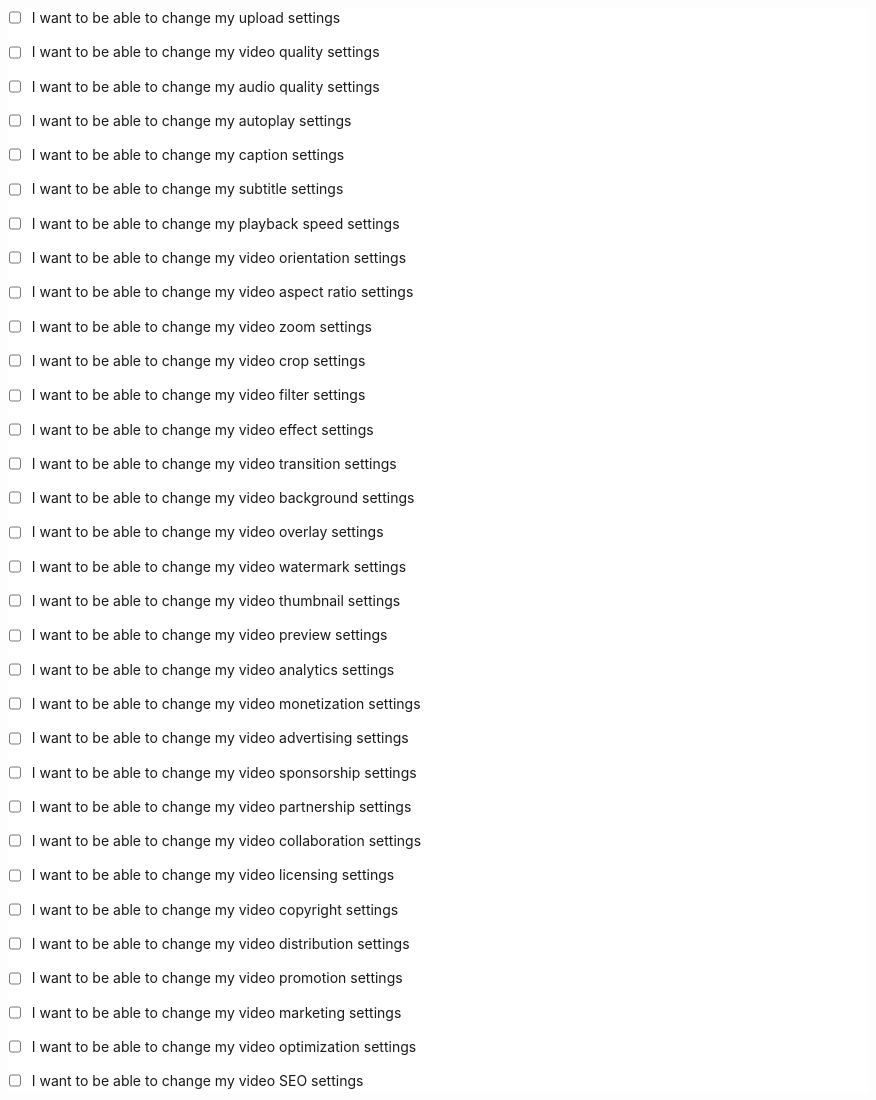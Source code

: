 - [ ] I want to be able to change my upload settings
- [ ] I want to be able to change my video quality settings
- [ ] I want to be able to change my audio quality settings
- [ ] I want to be able to change my autoplay settings
- [ ] I want to be able to change my caption settings
- [ ] I want to be able to change my subtitle settings
- [ ] I want to be able to change my playback speed settings
- [ ] I want to be able to change my video orientation settings
- [ ] I want to be able to change my video aspect ratio settings
- [ ] I want to be able to change my video zoom settings
- [ ] I want to be able to change my video crop settings
- [ ] I want to be able to change my video filter settings
- [ ] I want to be able to change my video effect settings
- [ ] I want to be able to change my video transition settings
- [ ] I want to be able to change my video background settings
- [ ] I want to be able to change my video overlay settings
- [ ] I want to be able to change my video watermark settings
- [ ] I want to be able to change my video thumbnail settings
- [ ] I want to be able to change my video preview settings
- [ ] I want to be able to change my video analytics settings
- [ ] I want to be able to change my video monetization settings
- [ ] I want to be able to change my video advertising settings
- [ ] I want to be able to change my video sponsorship settings
- [ ] I want to be able to change my video partnership settings
- [ ] I want to be able to change my video collaboration settings
- [ ] I want to be able to change my video licensing settings
- [ ] I want to be able to change my video copyright settings
- [ ] I want to be able to change my video distribution settings
- [ ] I want to be able to change my video promotion settings
- [ ] I want to be able to change my video marketing settings
- [ ] I want to be able to change my video optimization settings
- [ ] I want to be able to change my video SEO settings








